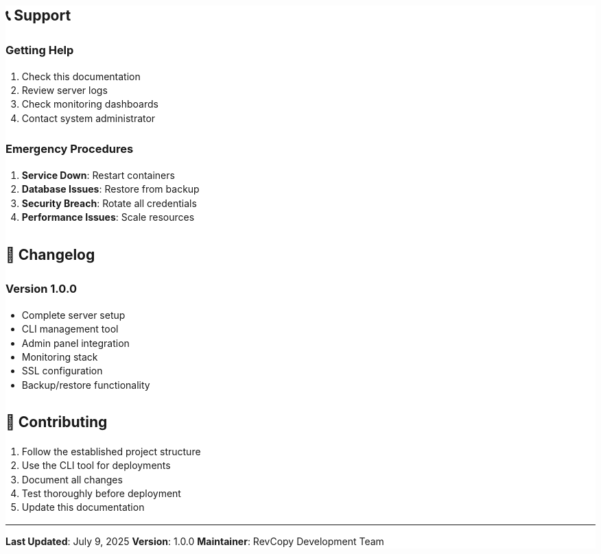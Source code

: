 ## 📞 Support

### Getting Help

1. Check this documentation
2. Review server logs
3. Check monitoring dashboards
4. Contact system administrator

### Emergency Procedures

1. **Service Down**: Restart containers
2. **Database Issues**: Restore from backup
3. **Security Breach**: Rotate all credentials
4. **Performance Issues**: Scale resources

## 📝 Changelog

### Version 1.0.0
- Complete server setup
- CLI management tool
- Admin panel integration
- Monitoring stack
- SSL configuration
- Backup/restore functionality

## 🤝 Contributing

1. Follow the established project structure
2. Use the CLI tool for deployments
3. Document all changes
4. Test thoroughly before deployment
5. Update this documentation

---

**Last Updated**: July 9, 2025
**Version**: 1.0.0
**Maintainer**: RevCopy Development Team 